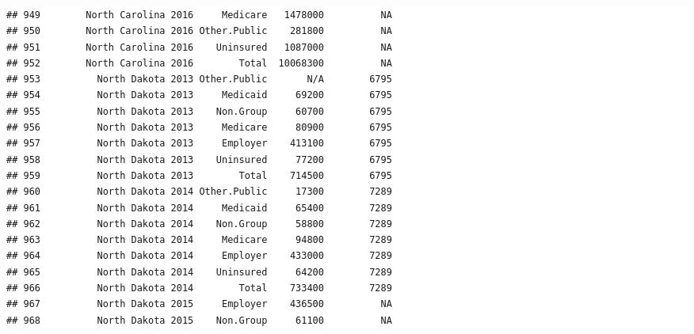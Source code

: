     ## 949        North Carolina 2016     Medicare   1478000          NA
    ## 950        North Carolina 2016 Other.Public    281800          NA
    ## 951        North Carolina 2016    Uninsured   1087000          NA
    ## 952        North Carolina 2016        Total  10068300          NA
    ## 953          North Dakota 2013 Other.Public       N/A        6795
    ## 954          North Dakota 2013     Medicaid     69200        6795
    ## 955          North Dakota 2013    Non.Group     60700        6795
    ## 956          North Dakota 2013     Medicare     80900        6795
    ## 957          North Dakota 2013     Employer    413100        6795
    ## 958          North Dakota 2013    Uninsured     77200        6795
    ## 959          North Dakota 2013        Total    714500        6795
    ## 960          North Dakota 2014 Other.Public     17300        7289
    ## 961          North Dakota 2014     Medicaid     65400        7289
    ## 962          North Dakota 2014    Non.Group     58800        7289
    ## 963          North Dakota 2014     Medicare     94800        7289
    ## 964          North Dakota 2014     Employer    433000        7289
    ## 965          North Dakota 2014    Uninsured     64200        7289
    ## 966          North Dakota 2014        Total    733400        7289
    ## 967          North Dakota 2015     Employer    436500          NA
    ## 968          North Dakota 2015    Non.Group     61100          NA